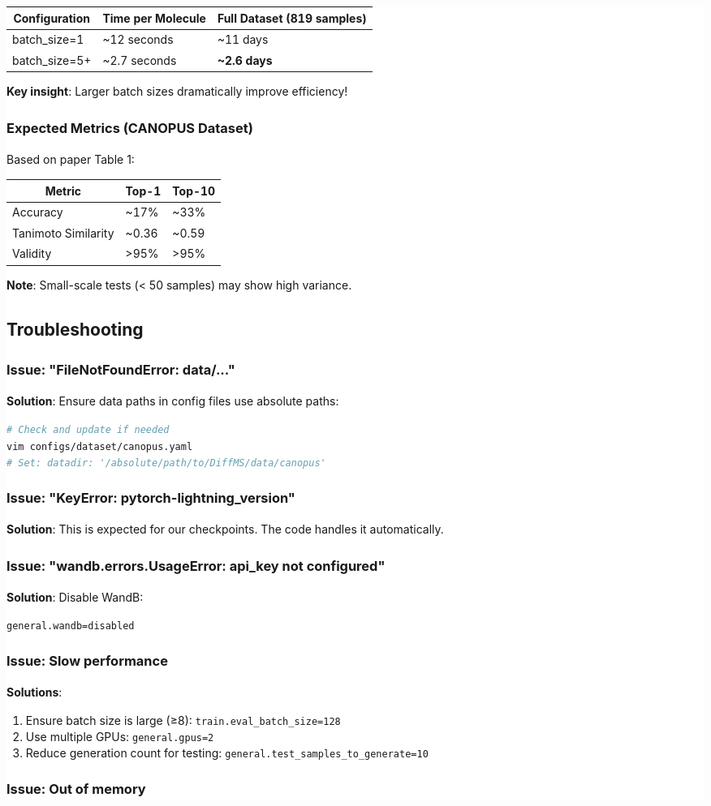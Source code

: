 | Configuration | Time per Molecule | Full Dataset (819 samples) |
|---------------|-------------------|---------------------------|
| batch_size=1 | ~12 seconds | ~11 days |
| batch_size=5+ | ~2.7 seconds | **~2.6 days** |

**Key insight**: Larger batch sizes dramatically improve efficiency!

### Expected Metrics (CANOPUS Dataset)

Based on paper Table 1:

| Metric | Top-1 | Top-10 |
|--------|-------|--------|
| Accuracy | ~17% | ~33% |
| Tanimoto Similarity | ~0.36 | ~0.59 |
| Validity | >95% | >95% |

**Note**: Small-scale tests (< 50 samples) may show high variance.

## Troubleshooting

### Issue: "FileNotFoundError: data/..."

**Solution**: Ensure data paths in config files use absolute paths:
```bash
# Check and update if needed
vim configs/dataset/canopus.yaml
# Set: datadir: '/absolute/path/to/DiffMS/data/canopus'
```

### Issue: "KeyError: pytorch-lightning_version"

**Solution**: This is expected for our checkpoints. The code handles it automatically.

### Issue: "wandb.errors.UsageError: api_key not configured"

**Solution**: Disable WandB:
```bash
general.wandb=disabled
```

### Issue: Slow performance

**Solutions**:
1. Ensure batch size is large (≥8): `train.eval_batch_size=128`
2. Use multiple GPUs: `general.gpus=2`
3. Reduce generation count for testing: `general.test_samples_to_generate=10`

### Issue: Out of memory
